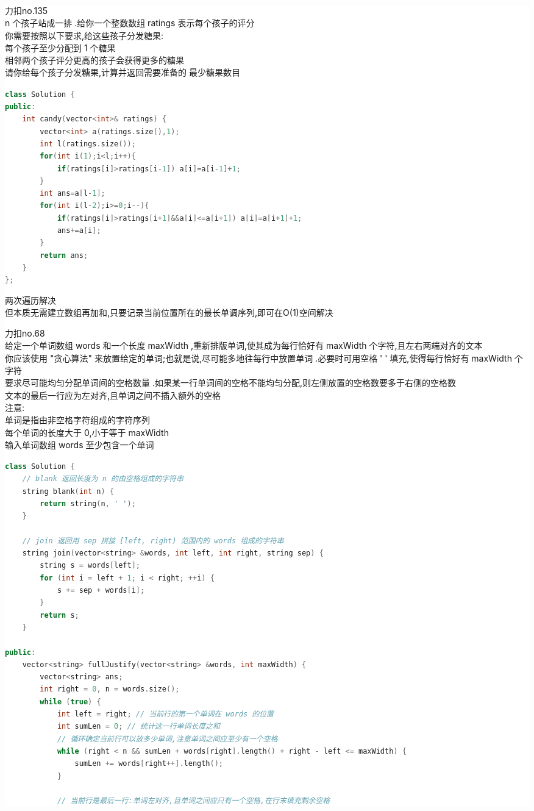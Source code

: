 力扣no.135  
n 个孩子站成一排 .给你一个整数数组 ratings 表示每个孩子的评分  
你需要按照以下要求,给这些孩子分发糖果:  
每个孩子至少分配到 1 个糖果  
相邻两个孩子评分更高的孩子会获得更多的糖果  
请你给每个孩子分发糖果,计算并返回需要准备的 最少糖果数目  
```C++
class Solution {
public:
    int candy(vector<int>& ratings) {
        vector<int> a(ratings.size(),1);
        int l(ratings.size());
        for(int i(1);i<l;i++){
            if(ratings[i]>ratings[i-1]) a[i]=a[i-1]+1;
        }
        int ans=a[l-1];
        for(int i(l-2);i>=0;i--){
            if(ratings[i]>ratings[i+1]&&a[i]<=a[i+1]) a[i]=a[i+1]+1;
            ans+=a[i];
        }
        return ans;
    }
};
```
两次遍历解决  
但本质无需建立数组再加和,只要记录当前位置所在的最长单调序列,即可在O(1)空间解决

力扣no.68  
给定一个单词数组 words 和一个长度 maxWidth ,重新排版单词,使其成为每行恰好有 maxWidth 个字符,且左右两端对齐的文本  
你应该使用 "贪心算法" 来放置给定的单词;也就是说,尽可能多地往每行中放置单词 .必要时可用空格 ' ' 填充,使得每行恰好有 maxWidth 个字符  
要求尽可能均匀分配单词间的空格数量 .如果某一行单词间的空格不能均匀分配,则左侧放置的空格数要多于右侧的空格数  
文本的最后一行应为左对齐,且单词之间不插入额外的空格  
注意:  
单词是指由非空格字符组成的字符序列  
每个单词的长度大于 0,小于等于 maxWidth  
输入单词数组 words 至少包含一个单词  
```C++
class Solution {
    // blank 返回长度为 n 的由空格组成的字符串
    string blank(int n) {
        return string(n, ' ');
    }

    // join 返回用 sep 拼接 [left, right) 范围内的 words 组成的字符串
    string join(vector<string> &words, int left, int right, string sep) {
        string s = words[left];
        for (int i = left + 1; i < right; ++i) {
            s += sep + words[i];
        }
        return s;
    }

public:
    vector<string> fullJustify(vector<string> &words, int maxWidth) {
        vector<string> ans;
        int right = 0, n = words.size();
        while (true) {
            int left = right; // 当前行的第一个单词在 words 的位置
            int sumLen = 0; // 统计这一行单词长度之和
            // 循环确定当前行可以放多少单词,注意单词之间应至少有一个空格
            while (right < n && sumLen + words[right].length() + right - left <= maxWidth) {
                sumLen += words[right++].length();
            }

            // 当前行是最后一行:单词左对齐,且单词之间应只有一个空格,在行末填充剩余空格
```